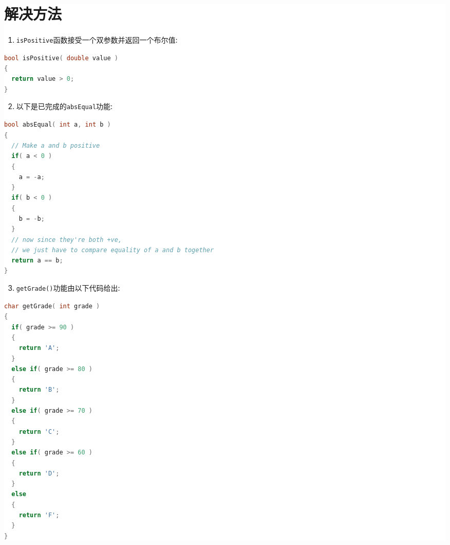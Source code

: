 # 解决方法

1.  `isPositive`函数接受一个双参数并返回一个布尔值:

```cpp
bool isPositive( double value ) 
{ 
  return value > 0; 
} 
```

2.  以下是已完成的`absEqual`功能:

```cpp
bool absEqual( int a, int b ) 
{ 
  // Make a and b positive 
  if( a < 0 ) 
  {
    a = -a;
  } 
  if( b < 0 ) 
  {
    b = -b; 
  }
  // now since they're both +ve, 
  // we just have to compare equality of a and b together 
  return a == b; 
} 
```

3.  `getGrade()`功能由以下代码给出:

```cpp
char getGrade( int grade ) 
{ 
  if( grade >= 90 )
  { 
    return 'A'; 
  }
  else if( grade >= 80 ) 
  {
    return 'B'; 
  }
  else if( grade >= 70 ) 
  {
    return 'C'; 
  }
  else if( grade >= 60 ) 
  {
    return 'D'; 
  }
  else 
  {
    return 'F'; 
  }
} 
```
